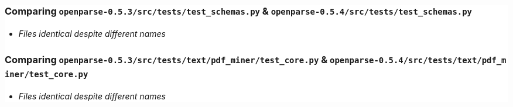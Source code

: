 ### Comparing `openparse-0.5.3/src/tests/test_schemas.py` & `openparse-0.5.4/src/tests/test_schemas.py`

 * *Files identical despite different names*

### Comparing `openparse-0.5.3/src/tests/text/pdf_miner/test_core.py` & `openparse-0.5.4/src/tests/text/pdf_miner/test_core.py`

 * *Files identical despite different names*


